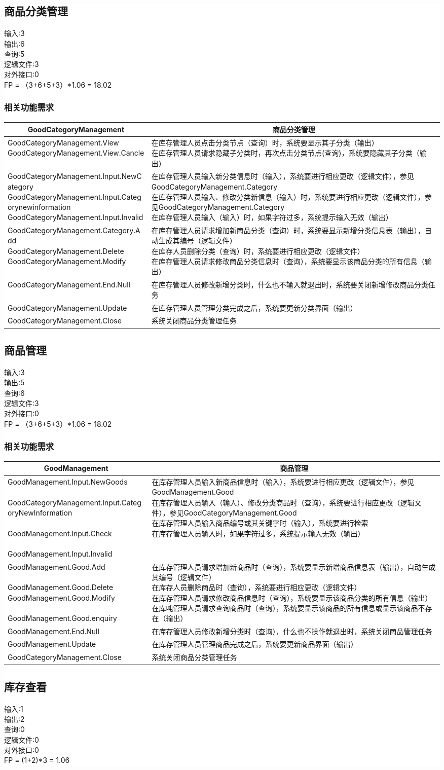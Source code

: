 




## 商品分类管理
输入:3  
输出:6  
查询:5  
逻辑文件:3  
对外接口:0  
FP = （3+6+5+3）*1.06 = 18.02   

### 相关功能需求
|GoodCategoryManagement |  商品分类管理 |
|---|---|
|GoodCategoryManagement.View <br> GoodCategoryManagement.View.Cancle <br>| 在库存管理人员点击分类节点（查询）时，系统要显示其子分类（输出） <br> 在库存管理人员请求隐藏子分类时，再次点击分类节点(查询)，系统要隐藏其子分类（输出）|
|GoodCategoryManagement.Input.NewCategory <br>GoodCategoryManagement.Input.Categorynewinformation <br> GoodCategoryManagement.Input.Invalid| 在库存管理人员输入新分类信息时（输入），系统要进行相应更改（逻辑文件），参见GoodCategoryManagement.Category <br> 在库存管理人员输入、修改分类新信息（输入）时，系统要进行相应更改（逻辑文件），参见GoodCategoryManagement.Category <br> 在库存管理人员输入（输入）时，如果字符过多，系统提示输入无效（输出）|
|GoodCategoryManagement.Category.Add <br>GoodCategoryManagement.Delete <br>GoodCategoryManagement.Modify <br>| 在库存管理人员请求增加新商品分类（查询）时，系统要显示新增分类信息表（输出），自动生成其编号（逻辑文件） <br> 在库存人员删除分类（查询）时，系统要进行相应更改（逻辑文件） <br> 在库存管理人员请求修改商品分类信息时（查询），系统要显示该商品分类的所有信息（输出）|
|GoodCategoryManagement.End.Null| 在库存管理人员修改新增分类时，什么也不输入就退出时，系统要关闭新增修改商品分类任务|
|GoodCategoryManagement.Update| 在库存管理人员管理分类完成之后，系统要更新分类界面（输出）|
|GoodCategoryManagement.Close|系统关闭商品分类管理任务|

## 商品管理
输入:3  
输出:5  
查询:6  
逻辑文件:3  
对外接口:0  
FP = （3+6+5+3）*1.06 = 18.02  

### 相关功能需求
|GoodManagement |  商品管理 |
|---|---|
|GoodManagement.Input.NewGoods <br> <br>GoodCategoryManagement.Input.CategoryNewInformation <br><br> GoodManagement.Input.Check<br><br>GoodManagement.Input.Invalid | 在库存管理人员输入新商品信息时（输入），系统要进行相应更改（逻辑文件），参见GoodManagement.Good <br> 在库存管理人员输入（输入）、修改分类商品时（查询），系统要进行相应更改（逻辑文件），参见GoodCategoryManagement.Good <br> 在库存管理人员输入商品编号或其关键字时（输入），系统要进行检索 <br> 在库存管理人员输入时，如果字符过多，系统提示输入无效（输出） |
|GoodManagement.Good.Add <br><br>GoodManagement.Good.Delete <br>GoodManagement.Good.Modify <br><br> GoodManagement.Good.enquiry| 在库存管理人员请求增加新商品时（查询），系统要显示新增商品信息表（输出），自动生成其编号（逻辑文件）<br> 在库存人员删除商品时（查询），系统要进行相应更改（逻辑文件）<br> 在库存管理人员请求修改商品信息时（查询），系统要显示该商品分类的所有信息（输出） <br> 在库吨管理人员请求查询商品时（查询），系统要显示该商品的所有信息或显示该商品不存在（输出）|
|GoodManagement.End.Null| 在库存管理人员修改新增分类时（查询），什么也不操作就退出时，系统关闭商品管理任务|
|GoodManagement.Update| 在库存管理人员管理商品完成之后，系统要更新商品界面（输出）|
|GoodCategoryManagement.Close|系统关闭商品分类管理任务|

## 库存查看
输入:1  
输出:2  
查询:0  
逻辑文件:0  
对外接口:0  
FP = (1+2)*3 = 1.06  
